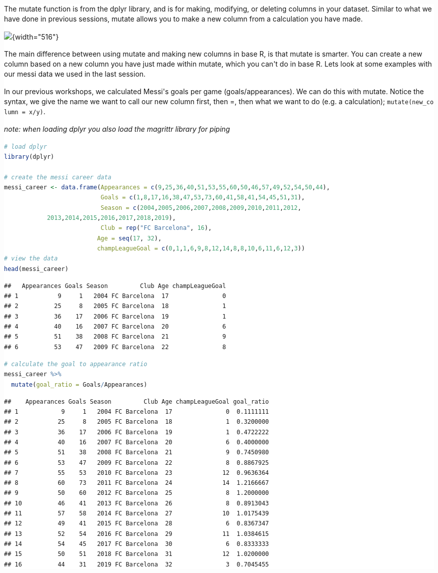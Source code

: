 The mutate function is from the dplyr library, and is for making, modifying, or deleting columns in your dataset. Similar to what we have done in previous sessions, mutate allows you to make a new column from a calculation you have made.

![](https://github.com/andrewmoles2/rTrainIntroduction/blob/master/r-data-wrangling-1/images/dplyr_mutate.png?raw=true){width="516"}

The main difference between using mutate and making new columns in base R, is that mutate is smarter. You can create a new column based on a new column you have just made within mutate, which you can't do in base R. Lets look at some examples with our messi data we used in the last session.

In our previous workshops, we calculated Messi's goals per game (goals/appearances). We can do this with mutate. Notice the syntax, we give the name we want to call our new column first, then =, then what we want to do (e.g. a calculation);  `mutate(new_column = x/y)`.

*note: when loading dplyr you also load the magrittr library for piping*

```r
# load dplyr
library(dplyr)

# create the messi career data
messi_career <- data.frame(Appearances = c(9,25,36,40,51,53,55,60,50,46,57,49,52,54,50,44),
                           Goals = c(1,8,17,16,38,47,53,73,60,41,58,41,54,45,51,31),
                           Season = c(2004,2005,2006,2007,2008,2009,2010,2011,2012,
            2013,2014,2015,2016,2017,2018,2019),
                           Club = rep("FC Barcelona", 16),
                          Age = seq(17, 32),
                          champLeagueGoal = c(0,1,1,6,9,8,12,14,8,8,10,6,11,6,12,3))
# view the data
head(messi_career)
```

```
##   Appearances Goals Season         Club Age champLeagueGoal
## 1           9     1   2004 FC Barcelona  17               0
## 2          25     8   2005 FC Barcelona  18               1
## 3          36    17   2006 FC Barcelona  19               1
## 4          40    16   2007 FC Barcelona  20               6
## 5          51    38   2008 FC Barcelona  21               9
## 6          53    47   2009 FC Barcelona  22               8
```

```r
# calculate the goal to appearance ratio
messi_career %>%
  mutate(goal_ratio = Goals/Appearances)
```

```
##    Appearances Goals Season         Club Age champLeagueGoal goal_ratio
## 1            9     1   2004 FC Barcelona  17               0  0.1111111
## 2           25     8   2005 FC Barcelona  18               1  0.3200000
## 3           36    17   2006 FC Barcelona  19               1  0.4722222
## 4           40    16   2007 FC Barcelona  20               6  0.4000000
## 5           51    38   2008 FC Barcelona  21               9  0.7450980
## 6           53    47   2009 FC Barcelona  22               8  0.8867925
## 7           55    53   2010 FC Barcelona  23              12  0.9636364
## 8           60    73   2011 FC Barcelona  24              14  1.2166667
## 9           50    60   2012 FC Barcelona  25               8  1.2000000
## 10          46    41   2013 FC Barcelona  26               8  0.8913043
## 11          57    58   2014 FC Barcelona  27              10  1.0175439
## 12          49    41   2015 FC Barcelona  28               6  0.8367347
## 13          52    54   2016 FC Barcelona  29              11  1.0384615
## 14          54    45   2017 FC Barcelona  30               6  0.8333333
## 15          50    51   2018 FC Barcelona  31              12  1.0200000
## 16          44    31   2019 FC Barcelona  32               3  0.7045455
```
